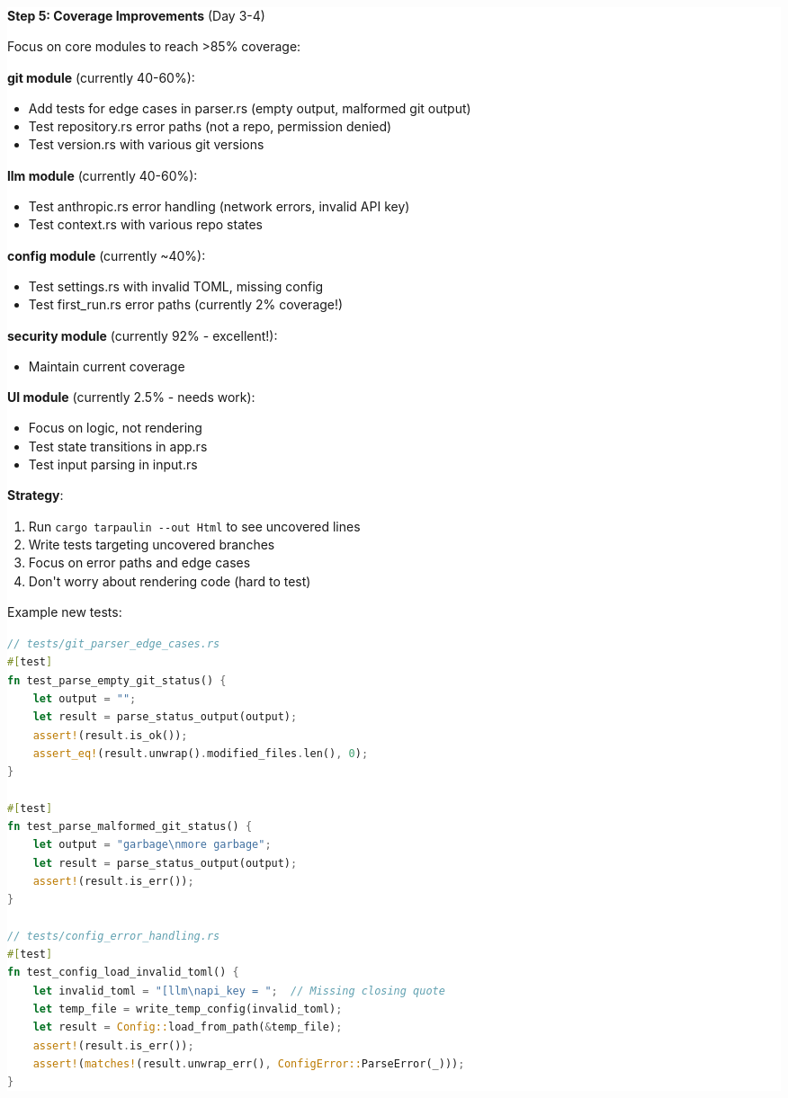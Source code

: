 
**Step 5: Coverage Improvements** (Day 3-4)

Focus on core modules to reach >85% coverage:

**git module** (currently 40-60%):
- Add tests for edge cases in parser.rs (empty output, malformed git output)
- Test repository.rs error paths (not a repo, permission denied)
- Test version.rs with various git versions

**llm module** (currently 40-60%):
- Test anthropic.rs error handling (network errors, invalid API key)
- Test context.rs with various repo states

**config module** (currently ~40%):
- Test settings.rs with invalid TOML, missing config
- Test first_run.rs error paths (currently 2% coverage!)

**security module** (currently 92% - excellent!):
- Maintain current coverage

**UI module** (currently 2.5% - needs work):
- Focus on logic, not rendering
- Test state transitions in app.rs
- Test input parsing in input.rs

**Strategy**:
1. Run `cargo tarpaulin --out Html` to see uncovered lines
2. Write tests targeting uncovered branches
3. Focus on error paths and edge cases
4. Don't worry about rendering code (hard to test)

Example new tests:
```rust
// tests/git_parser_edge_cases.rs
#[test]
fn test_parse_empty_git_status() {
    let output = "";
    let result = parse_status_output(output);
    assert!(result.is_ok());
    assert_eq!(result.unwrap().modified_files.len(), 0);
}

#[test]
fn test_parse_malformed_git_status() {
    let output = "garbage\nmore garbage";
    let result = parse_status_output(output);
    assert!(result.is_err());
}

// tests/config_error_handling.rs
#[test]
fn test_config_load_invalid_toml() {
    let invalid_toml = "[llm\napi_key = ";  // Missing closing quote
    let temp_file = write_temp_config(invalid_toml);
    let result = Config::load_from_path(&temp_file);
    assert!(result.is_err());
    assert!(matches!(result.unwrap_err(), ConfigError::ParseError(_)));
}
```
